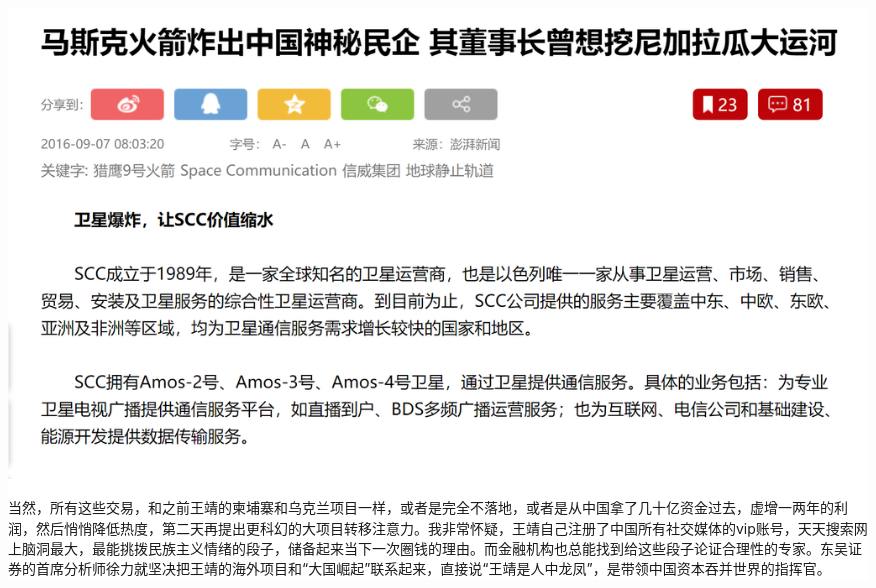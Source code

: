 ![](images/btnews/0301_0400/0312/media/image19.png)

当然，所有这些交易，和之前王靖的柬埔寨和乌克兰项目一样，或者是完全不落地，或者是从中国拿了几十亿资金过去，虚增一两年的利润，然后悄悄降低热度，第二天再提出更科幻的大项目转移注意力。我非常怀疑，王靖自己注册了中国所有社交媒体的vip账号，天天搜索网上脑洞最大，最能挑拨民族主义情绪的段子，储备起来当下一次圈钱的理由。而金融机构也总能找到给这些段子论证合理性的专家。东吴证券的首席分析师徐力就坚决把王靖的海外项目和“大国崛起”联系起来，直接说“王靖是人中龙凤”，是带领中国资本吞并世界的指挥官。
